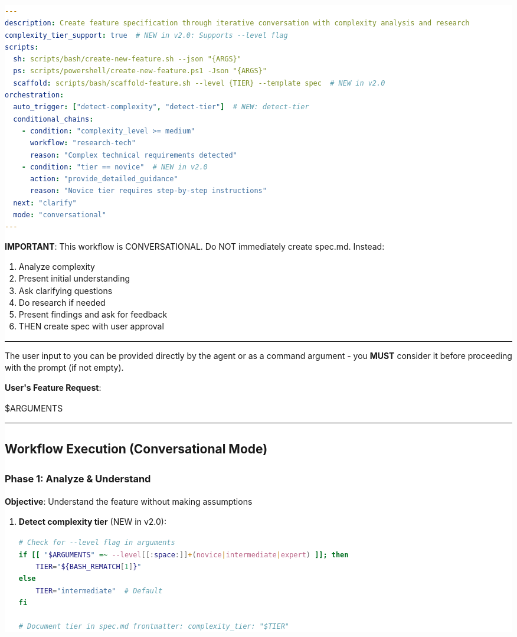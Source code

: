 ```yaml
---
description: Create feature specification through iterative conversation with complexity analysis and research
complexity_tier_support: true  # NEW in v2.0: Supports --level flag
scripts:
  sh: scripts/bash/create-new-feature.sh --json "{ARGS}"
  ps: scripts/powershell/create-new-feature.ps1 -Json "{ARGS}"
  scaffold: scripts/bash/scaffold-feature.sh --level {TIER} --template spec  # NEW in v2.0
orchestration:
  auto_trigger: ["detect-complexity", "detect-tier"]  # NEW: detect-tier
  conditional_chains:
    - condition: "complexity_level >= medium"
      workflow: "research-tech"
      reason: "Complex technical requirements detected"
    - condition: "tier == novice"  # NEW in v2.0
      action: "provide_detailed_guidance"
      reason: "Novice tier requires step-by-step instructions"
  next: "clarify"
  mode: "conversational"
---
```


**IMPORTANT**: This workflow is CONVERSATIONAL. Do NOT immediately create spec.md. Instead:
1. Analyze complexity
2. Present initial understanding
3. Ask clarifying questions
4. Do research if needed
5. Present findings and ask for feedback
6. THEN create spec with user approval

---

The user input to you can be provided directly by the agent or as a command argument - you **MUST** consider it before proceeding with the prompt (if not empty).

**User's Feature Request**:

$ARGUMENTS

---

## Workflow Execution (Conversational Mode)

### Phase 1: Analyze & Understand

**Objective**: Understand the feature without making assumptions

1. **Detect complexity tier** (NEW in v2.0):
   ```bash
   # Check for --level flag in arguments
   if [[ "$ARGUMENTS" =~ --level[[:space:]]+(novice|intermediate|expert) ]]; then
       TIER="${BASH_REMATCH[1]}"
   else
       TIER="intermediate"  # Default
   fi
   
   # Document tier in spec.md frontmatter: complexity_tier: "$TIER"
   ```
